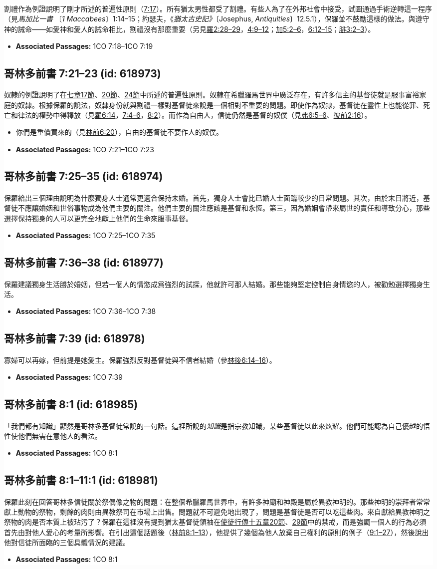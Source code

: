 割禮作為例證說明了剛才所述的普遍性原則（[7:17](https://ref.ly/1Cor7:17)）。所有猶太男性都受了割禮。有些人為了在外邦社會中接受，試圖通過手術逆轉這一程序（見*馬加比一書* 〔*1 Maccabees*〕1:14–15；約瑟夫，《*猶太古史記》*〔Josephus, *Antiquities*〕12\.5\.1），保羅並不鼓勵這樣的做法。與遵守神的誡命——如愛神和愛人的誡命相比，割禮沒有那麼重要（另見[羅2:28–29](https://ref.ly/Rom2:28-Rom2:29)，[4:9–12](https://ref.ly/Rom4:9-Rom4:12)；[加5:2–6](https://ref.ly/Gal5:2-Gal5:6)，[6:12–15](https://ref.ly/Gal6:12-Gal6:15)；[腓3:2–3](https://ref.ly/Phil3:2-Phil3:3)）。

* **Associated Passages:** 1CO 7:18–1CO 7:19

## 哥林多前書 7:21–23 (id: 618973)

奴隸的例證說明了在[七章17節](https://ref.ly/1Cor7:17)、[20節](https://ref.ly/1Cor7:20)、[24節](https://ref.ly/1Cor7:24)中所述的普遍性原則。奴隸在希臘羅馬世界中廣泛存在，有許多信主的基督徒就是服事富裕家庭的奴隸。根據保羅的說法，奴隸身份就與割禮一樣對基督徒來說是一個相對不重要的問題。即使作為奴隸，基督徒在靈性上也能從罪、死亡和律法的權勢中得釋放（見[羅6:14](https://ref.ly/Rom6:14)，[7:4–6](https://ref.ly/Rom7:4-Rom7:6)，[8:2](https://ref.ly/Rom8:2)）。而作為自由人，信徒仍然是基督的奴僕（見[弗6:5–6](https://ref.ly/Eph6:5-Eph6:6)、[彼前2:16](https://ref.ly/1Pet2:16)）。

* 你們是重價買來的（見[林前6:20](https://ref.ly/1Cor6:20)），自由的基督徒不要作人的奴僕。

* **Associated Passages:** 1CO 7:21–1CO 7:23

## 哥林多前書 7:25–35 (id: 618974)

保羅給出三個理由說明為什麼獨身人士通常更適合保持未婚。首先，獨身人士會比已婚人士面臨較少的日常問題。其次，由於末日將近，基督徒不應讓婚姻和世俗事物成為他們主要的關注。他們主要的關注應該是基督和永恆。第三，因為婚姻會帶來屬世的責任和導致分心，那些選擇保持獨身的人可以更完全地獻上他們的生命來服事基督。

* **Associated Passages:** 1CO 7:25–1CO 7:35

## 哥林多前書 7:36–38 (id: 618977)

保羅建議獨身生活勝於婚姻，但若一個人的情慾成爲強烈的試探，他就許可那人結婚。那些能夠堅定控制自身情慾的人，被勸勉選擇獨身生活。

* **Associated Passages:** 1CO 7:36–1CO 7:38

## 哥林多前書 7:39 (id: 618978)

寡婦可以再嫁，但前提是她愛主。保羅強烈反對基督徒與不信者結婚（參[林後6:14–16](https://ref.ly/2Cor6:14-2Cor6:16)）。

* **Associated Passages:** 1CO 7:39

## 哥林多前書 8:1 (id: 618985)

「我們都有知識」顯然是哥林多基督徒常說的一句話。這裡所說的*知識*是指宗教知識，某些基督徒以此來炫耀。他們可能認為自己優越的悟性使他們無需在意他人的看法。

* **Associated Passages:** 1CO 8:1

## 哥林多前書 8:1–11:1 (id: 618981)

保羅此刻在回答哥林多信徒關於祭偶像之物的問題：在整個希臘羅馬世界中，有許多神廟和神殿是屬於異教神明的。那些神明的崇拜者常常獻上動物的祭物，剩餘的肉則由異教祭司在市場上出售。問題就不可避免地出現了，問題是基督徒是否可以吃這些肉。來自獻給異教神明之祭物的肉是否本質上被玷污了？保羅在這裡沒有提到猶太基督徒領袖在[使徒行傳十五章20節](https://ref.ly/Acts15:20)、[29節](https://ref.ly/Acts15:29)中的禁戒，而是強調一個人的行為必須首先由對他人愛心的考量所影響。在引出這個話題後（[林前8:1–13](https://ref.ly/1Cor8:1-1Cor8:13)），他提供了幾個為他人放棄自己權利的原則的例子（[9:1–27](https://ref.ly/1Cor9:1-1Cor9:27)），然後說出他對信徒所面臨的三個具體情況的建議。

* **Associated Passages:** 1CO 8:1
